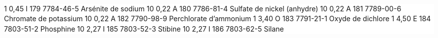 <td>1</td>
<td>0,45</td>
<td>I</td>
</tr>
<tr>
<td>179</td>
<td>7784-46-5</td>
<td>Arsénite de sodium</td>
<td>10</td>
<td>0,22</td>
<td>A</td>
</tr>
<tr>
<td>180</td>
<td>7786-81-4</td>
<td>Sulfate de nickel (anhydre)</td>
<td>10</td>
<td>0,22</td>
<td>A</td>
</tr>
<tr>
<td>181</td>
<td>7789-00-6</td>
<td>Chromate de potassium</td>
<td>10</td>
<td>0,22</td>
<td>A</td>
</tr>
<tr>
<td>182</td>
<td>7790-98-9</td>
<td>Perchlorate d’ammonium</td>
<td>1</td>
<td>3,40</td>
<td>O</td>
</tr>
<tr>
<td>183</td>
<td>7791-21-1</td>
<td>Oxyde de dichlore</td>
<td>1</td>
<td>4,50</td>
<td>E</td>
</tr>
<tr>
<td>184</td>
<td>7803-51-2</td>
<td>Phosphine</td>
<td>10</td>
<td>2,27</td>
<td>I</td>
</tr>
<tr>
<td>185</td>
<td>7803-52-3</td>
<td>Stibine</td>
<td>10</td>
<td>2,27</td>
<td>I</td>
</tr>
<tr>
<td>186</td>
<td>7803-62-5</td>
<td>Silane</td>